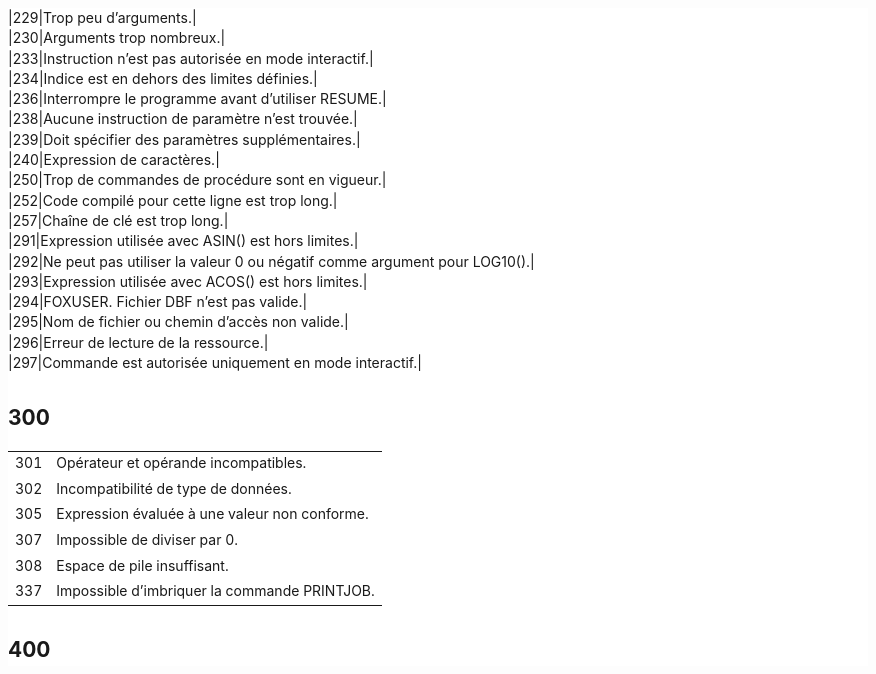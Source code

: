 |229|Trop peu d’arguments.|  
|230|Arguments trop nombreux.|  
|233|Instruction n’est pas autorisée en mode interactif.|  
|234|Indice est en dehors des limites définies.|  
|236|Interrompre le programme avant d’utiliser RESUME.|  
|238|Aucune instruction de paramètre n’est trouvée.|  
|239|Doit spécifier des paramètres supplémentaires.|  
|240|Expression de caractères.|  
|250|Trop de commandes de procédure sont en vigueur.|  
|252|Code compilé pour cette ligne est trop long.|  
|257|Chaîne de clé est trop long.|  
|291|Expression utilisée avec ASIN() est hors limites.|  
|292|Ne peut pas utiliser la valeur 0 ou négatif comme argument pour LOG10().|  
|293|Expression utilisée avec ACOS() est hors limites.|  
|294|FOXUSER. Fichier DBF n’est pas valide.|  
|295|Nom de fichier ou chemin d’accès non valide.|  
|296|Erreur de lecture de la ressource.|  
|297|Commande est autorisée uniquement en mode interactif.|  
  
## <a name="300"></a>300  
  
|||  
|-|-|  
|301|Opérateur et opérande incompatibles.|  
|302|Incompatibilité de type de données.|  
|305|Expression évaluée à une valeur non conforme.|  
|307|Impossible de diviser par 0.|  
|308|Espace de pile insuffisant.|  
|337|Impossible d’imbriquer la commande PRINTJOB.|  
  
## <a name="400"></a>400  
  